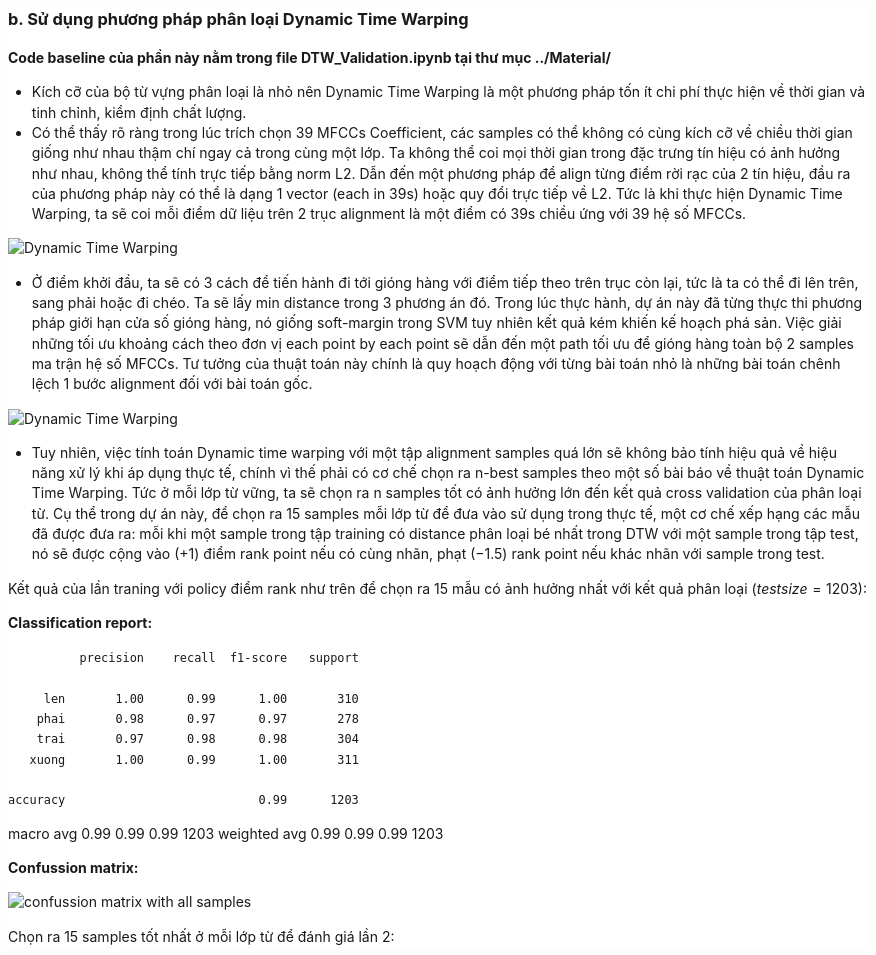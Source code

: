 ### b. Sử dụng phương pháp phân loại Dynamic Time Warping

**Code baseline của phần này nằm trong file DTW_Validation.ipynb tại thư mục ../Material/**

- Kích cỡ của bộ từ vựng phân loại là nhỏ nên Dynamic Time Warping là một phương pháp tốn ít chi phí thực hiện về thời gian và tinh chỉnh, kiểm định chất lượng.
- Có thể thấy rõ ràng trong lúc trích chọn 39 MFCCs Coefficient, các samples có thể không có cùng kích cỡ về chiều thời gian giống như nhau thậm chí ngay cả trong cùng một lớp. Ta không thể coi mọi thời gian trong đặc trưng tín hiệu có ảnh hưởng như nhau, không thể tính trực tiếp bằng norm L2. Dẫn đến một phương pháp để align từng điểm rời rạc của 2 tín hiệu, đầu ra của phương pháp này có thể là dạng 1 vector (each in 39s) hoặc quy đổi trực tiếp về L2. Tức là khi thực hiện Dynamic Time Warping, ta sẽ coi mỗi điểm dữ liệu trên 2 trục alignment là một điểm có 39s chiều ứng với 39 hệ số MFCCs.

![Dynamic Time Warping](https://raw.githubusercontent.com/Warlock-NTD/Maze-Game-Speech-Operation/main/Material/DTW.png)

- Ở điểm khởi đầu, ta sẽ có 3 cách để tiến hành đi tới gióng hàng với điểm tiếp theo trên trục còn lại, tức là ta có thể đi lên trên, sang phải hoặc đi chéo. Ta sẽ lấy min distance trong 3 phương án đó. Trong lúc thực hành, dự án này đã từng thực thi phương pháp giới hạn cửa số gióng hàng, nó giống soft-margin trong SVM tuy nhiên kết quả kém khiến kế hoạch phá sản. Việc giải những tối ưu khoảng cách theo đơn vị each point by each point sẽ dẫn đến một path tối ưu để gióng hàng toàn bộ 2 samples ma trận hệ số MFCCs. Tư tưởng của thuật toán này chính là quy hoạch động với từng bài toán nhỏ là những bài toán chênh lệch 1 bước alignment đối với bài toán gốc.

![Dynamic Time Warping](https://raw.githubusercontent.com/Warlock-NTD/Maze-Game-Speech-Operation/main/Material/DTW2.jpg)

- Tuy nhiên, việc tính toán Dynamic time warping với một tập alignment samples quá lớn sẽ không bảo tính hiệu quả về hiệu năng xử lý khi áp dụng thực tế, chính vì thế phải có cơ chế chọn ra n-best samples theo một số bài báo về thuật toán Dynamic Time Warping. Tức ở mỗi lớp từ vững, ta sẽ chọn ra n samples tốt có ảnh hưởng lớn đến kết quả cross validation của phân loại từ. Cụ thể trong dự án này, để chọn ra 15 samples mỗi lớp từ để đưa vào sử dụng trong thực tế, một cơ chế xếp hạng các mẫu đã được đưa ra: mỗi khi một sample trong tập training có distance phân loại bé nhất trong DTW với một sample trong tập test, nó sẽ được cộng vào $(+1)$ điểm rank point nếu có cùng nhãn, phạt $(-1.5)$ rank point nếu khác nhãn với sample trong test.

Kết quả của lần traning với policy điểm rank như trên để chọn ra 15 mẫu có ảnh hưởng nhất với kết quả phân loại $(test size = 1203)$:

**Classification report:**

              precision    recall  f1-score   support

         len       1.00      0.99      1.00       310
        phai       0.98      0.97      0.97       278
        trai       0.97      0.98      0.98       304
       xuong       1.00      0.99      1.00       311

    accuracy                           0.99      1203
   macro avg       0.99      0.99      0.99      1203
weighted avg       0.99      0.99      0.99      1203

**Confussion matrix:**

![confussion matrix with all samples](https://raw.githubusercontent.com/Warlock-NTD/Maze-Game-Speech-Operation/main/Material/conf_mat_1.png)

Chọn ra 15 samples tốt nhất ở mỗi lớp từ để đánh giá lần 2:
